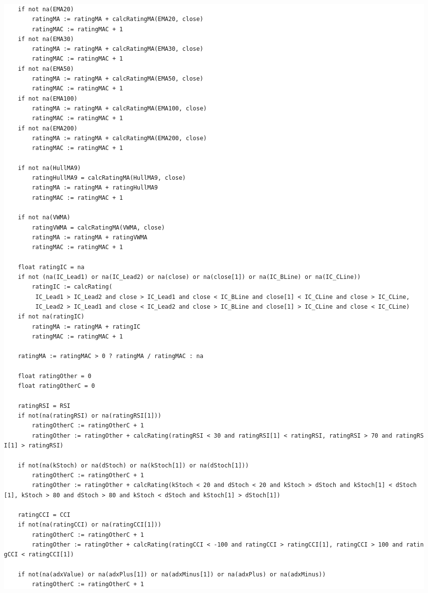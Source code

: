 ``` pinescript
    if not na(EMA20)
        ratingMA := ratingMA + calcRatingMA(EMA20, close)
        ratingMAC := ratingMAC + 1
    if not na(EMA30)
        ratingMA := ratingMA + calcRatingMA(EMA30, close)
        ratingMAC := ratingMAC + 1
    if not na(EMA50)
        ratingMA := ratingMA + calcRatingMA(EMA50, close)
        ratingMAC := ratingMAC + 1
    if not na(EMA100)
        ratingMA := ratingMA + calcRatingMA(EMA100, close)
        ratingMAC := ratingMAC + 1
    if not na(EMA200)
        ratingMA := ratingMA + calcRatingMA(EMA200, close)
        ratingMAC := ratingMAC + 1
    
    if not na(HullMA9)
        ratingHullMA9 = calcRatingMA(HullMA9, close)
        ratingMA := ratingMA + ratingHullMA9
        ratingMAC := ratingMAC + 1
    
    if not na(VWMA)
        ratingVWMA = calcRatingMA(VWMA, close)
        ratingMA := ratingMA + ratingVWMA
        ratingMAC := ratingMAC + 1
    
    float ratingIC = na
    if not (na(IC_Lead1) or na(IC_Lead2) or na(close) or na(close[1]) or na(IC_BLine) or na(IC_CLine))
        ratingIC := calcRating(
         IC_Lead1 > IC_Lead2 and close > IC_Lead1 and close < IC_BLine and close[1] < IC_CLine and close > IC_CLine,
         IC_Lead2 > IC_Lead1 and close < IC_Lead2 and close > IC_BLine and close[1] > IC_CLine and close < IC_CLine)
    if not na(ratingIC)
        ratingMA := ratingMA + ratingIC
        ratingMAC := ratingMAC + 1
    
    ratingMA := ratingMAC > 0 ? ratingMA / ratingMAC : na
    
    float ratingOther = 0
    float ratingOtherC = 0
    
    ratingRSI = RSI
    if not(na(ratingRSI) or na(ratingRSI[1]))
        ratingOtherC := ratingOtherC + 1
        ratingOther := ratingOther + calcRating(ratingRSI < 30 and ratingRSI[1] < ratingRSI, ratingRSI > 70 and ratingRSI[1] > ratingRSI)
    
    if not(na(kStoch) or na(dStoch) or na(kStoch[1]) or na(dStoch[1]))
        ratingOtherC := ratingOtherC + 1
        ratingOther := ratingOther + calcRating(kStoch < 20 and dStoch < 20 and kStoch > dStoch and kStoch[1] < dStoch[1], kStoch > 80 and dStoch > 80 and kStoch < dStoch and kStoch[1] > dStoch[1])
    
    ratingCCI = CCI
    if not(na(ratingCCI) or na(ratingCCI[1]))
        ratingOtherC := ratingOtherC + 1
        ratingOther := ratingOther + calcRating(ratingCCI < -100 and ratingCCI > ratingCCI[1], ratingCCI > 100 and ratingCCI < ratingCCI[1])
    
    if not(na(adxValue) or na(adxPlus[1]) or na(adxMinus[1]) or na(adxPlus) or na(adxMinus))
        ratingOtherC := ratingOtherC + 1
```